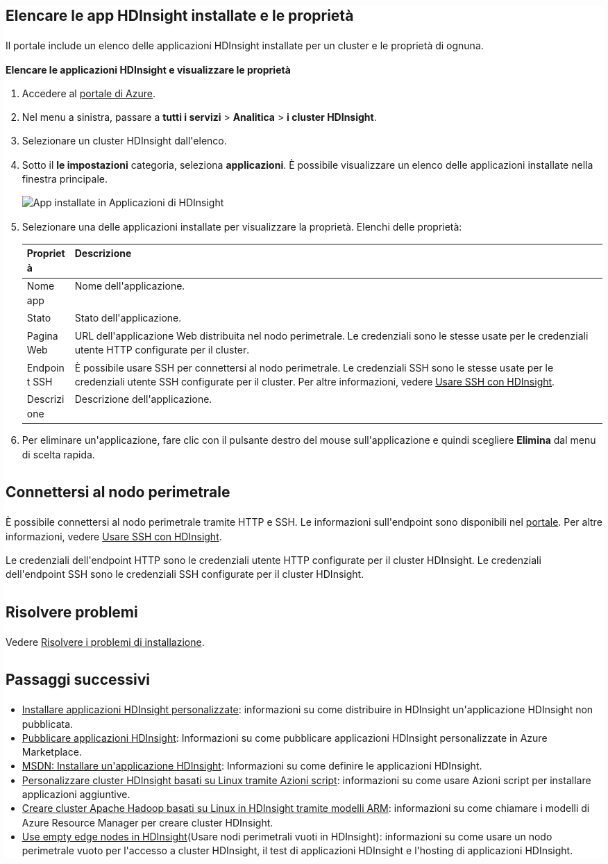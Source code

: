 ## <a name="list-installed-hdinsight-apps-and-properties"></a>Elencare le app HDInsight installate e le proprietà
Il portale include un elenco delle applicazioni HDInsight installate per un cluster e le proprietà di ognuna.

**Elencare le applicazioni HDInsight e visualizzare le proprietà**

1. Accedere al [portale di Azure](https://portal.azure.com).
2. Nel menu a sinistra, passare a **tutti i servizi** > **Analitica** > **i cluster HDInsight**.
3. Selezionare un cluster HDInsight dall'elenco.
4. Sotto il **le impostazioni** categoria, seleziona **applicazioni**. È possibile visualizzare un elenco delle applicazioni installate nella finestra principale. 
   
    ![App installate in Applicazioni di HDInsight](./media/hdinsight-apps-install-applications/hdinsight-apps-installed-apps-with-apps.png)
5. Selezionare una delle applicazioni installate per visualizzare la proprietà. Elenchi delle proprietà:

    |Proprietà | Descrizione |
    |---|---|
    |Nome app |Nome dell'applicazione. |
    |Stato |Stato dell'applicazione. |
    |Pagina Web |URL dell'applicazione Web distribuita nel nodo perimetrale. Le credenziali sono le stesse usate per le credenziali utente HTTP configurate per il cluster. |
    |Endpoint SSH |È possibile usare SSH per connettersi al nodo perimetrale. Le credenziali SSH sono le stesse usate per le credenziali utente SSH configurate per il cluster. Per altre informazioni, vedere [Usare SSH con HDInsight](hdinsight-hadoop-linux-use-ssh-unix.md). |
    |Descrizione | Descrizione dell'applicazione. |

6. Per eliminare un'applicazione, fare clic con il pulsante destro del mouse sull'applicazione e quindi scegliere **Elimina** dal menu di scelta rapida.

## <a name="connect-to-the-edge-node"></a>Connettersi al nodo perimetrale
È possibile connettersi al nodo perimetrale tramite HTTP e SSH. Le informazioni sull'endpoint sono disponibili nel [portale](#list-installed-hdinsight-apps-and-properties). Per altre informazioni, vedere [Usare SSH con HDInsight](hdinsight-hadoop-linux-use-ssh-unix.md).

Le credenziali dell'endpoint HTTP sono le credenziali utente HTTP configurate per il cluster HDInsight. Le credenziali dell'endpoint SSH sono le credenziali SSH configurate per il cluster HDInsight.

## <a name="troubleshoot"></a>Risolvere problemi
Vedere [Risolvere i problemi di installazione](hdinsight-apps-install-custom-applications.md#troubleshoot-the-installation).

## <a name="next-steps"></a>Passaggi successivi
* [Installare applicazioni HDInsight personalizzate](hdinsight-apps-install-custom-applications.md): informazioni su come distribuire in HDInsight un'applicazione HDInsight non pubblicata.
* [Pubblicare applicazioni HDInsight](hdinsight-apps-publish-applications.md): Informazioni su come pubblicare applicazioni HDInsight personalizzate in Azure Marketplace.
* [MSDN: Installare un'applicazione HDInsight](https://msdn.microsoft.com/library/mt706515.aspx): Informazioni su come definire le applicazioni HDInsight.
* [Personalizzare cluster HDInsight basati su Linux tramite Azioni script](hdinsight-hadoop-customize-cluster-linux.md): informazioni su come usare Azioni script per installare applicazioni aggiuntive.
* [Creare cluster Apache Hadoop basati su Linux in HDInsight tramite modelli ARM](hdinsight-hadoop-create-linux-clusters-arm-templates.md): informazioni su come chiamare i modelli di Azure Resource Manager per creare cluster HDInsight.
* [Use empty edge nodes in HDInsight](hdinsight-apps-use-edge-node.md)(Usare nodi perimetrali vuoti in HDInsight): informazioni su come usare un nodo perimetrale vuoto per l'accesso a cluster HDInsight, il test di applicazioni HDInsight e l'hosting di applicazioni HDInsight.

